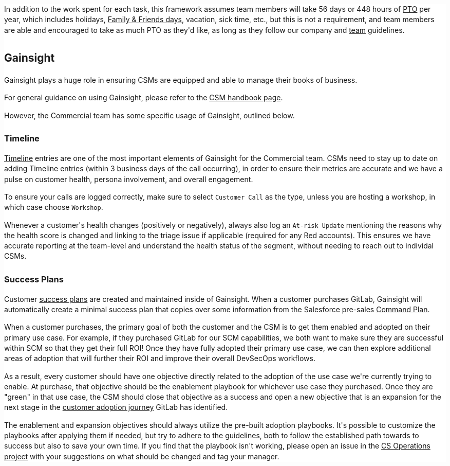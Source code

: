 In addition to the work spent for each task, this framework assumes team members will take 56 days or 448 hours of [PTO](/handbook/paid-time-off/) per year, which includes holidays, [Family & Friends days](/company/family-and-friends-day/), vacation, sick time, etc., but this is not a requirement, and team members are able and encouraged to take as much PTO as they'd like, as long as they follow our company and [team](/handbook/customer-success/csm/pto/) guidelines.

## Gainsight

Gainsight plays a huge role in ensuring CSMs are equipped and able to manage their books of business.

For general guidance on using Gainsight, please refer to the [CSM handbook page](/handbook/customer-success/csm/gainsight/).

However, the Commercial team has some specific usage of Gainsight, outlined below.

### Timeline

[Timeline](/handbook/customer-success/csm/gainsight/timeline/) entries are one of the most important elements of Gainsight for the Commercial team. CSMs need to stay up to date on adding Timeline entries (within 3 business days of the call occurring), in order to ensure their metrics are accurate and we have a pulse on customer health, persona involvement, and overall engagement.

To ensure your calls are logged correctly, make sure to select `Customer Call` as the type, unless you are hosting a workshop, in which case choose `Workshop`.

Whenever a customer's health changes (positively or negatively), always also log an `At-risk Update` mentioning the reasons why the health score is changed and linking to the triage issue if applicable (required for any Red accounts). This ensures we have accurate reporting at the team-level and understand the health status of the segment, without needing to reach out to individal CSMs.

### Success Plans

Customer [success plans](/handbook/customer-success/csm/success-plans/) are created and maintained inside of Gainsight. When a customer purchases GitLab, Gainsight will automatically create a minimal success plan that copies over some information from the Salesforce pre-sales [Command Plan](/handbook/sales/command-of-the-message/command-plan/).

When a customer purchases, the primary goal of both the customer and the CSM is to get them enabled and adopted on their primary use case. For example, if they purchased GitLab for our SCM capabilities, we both want to make sure they are successful within SCM so that they get their full ROI! Once they have fully adopted their primary use case, we can then explore additional areas of adoption that will further their ROI and improve their overall DevSecOps workflows.

As a result, every customer should have one objective directly related to the adoption of the use case we're currently trying to enable. At purchase, that objective should be the enablement playbook for whichever use case they purchased. Once they are "green" in that use case, the CSM should close that objective as a success and open a new objective that is an expansion for the next stage in the [customer adoption journey](/handbook/customer-success/vision/#high-level-visual-of-gitlab-adoption-journey) GitLab has identified.

The enablement and expansion objectives should always utilize the pre-built adoption playbooks. It's possible to customize the playbooks after applying them if needed, but try to adhere to the guidelines, both to follow the established path towards to success but also to save your own time. If you find that the playbook isn't working, please open an issue in the [CS Operations project](https://gitlab.com/gitlab-com/sales-team/field-operations/customer-success-operations/-/issues) with your suggestions on what should be changed and tag your manager.
